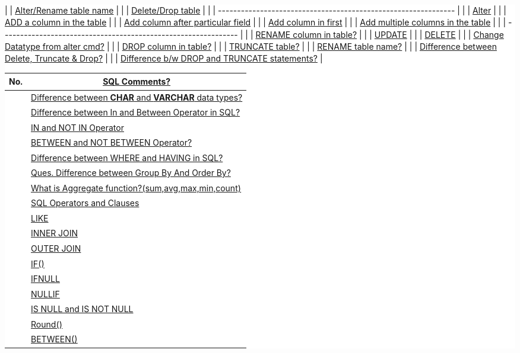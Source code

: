 |       | [Alter/Rename table name](#alterrename-table-name)                                               |
|       | [Delete/Drop table](#deletedrop-table)                                                           |
|       | --------------------------------------------------------------                                   |
|       | [Alter](#alter)                                                                                  |
|       | [ADD a column in the table](#add-a-column-in-the-table)                                          |
|       | [Add column after particular field](#add-column-after-particular-field)                          |
|       | [Add column in first](#add-column-in-first)                                                      |
|       | [Add multiple columns in the table](#add-multiple-columns-in-the-table)                          |
|       | --------------------------------------------------------------                                   |
|       | [RENAME column in table?](#rename-column-in-table)                                               |
|       | [UPDATE](#update)                                                                                |
|       | [DELETE](#delete)                                                                                |
|       | [Change Datatype from alter cmd?](./4_Tables.md#change-datatype-from-alter-cmd)                  |
|       | [DROP column in table?](./4_Tables.md#drop-column-in-table)                                      |
|       | [TRUNCATE table?](#truncate)                                                                     |
|       | [RENAME table name?](./4_Tables.md#rename-table-name)                                            |
|       | [Difference between Delete, Truncate & Drop?](#ques-difference-between-delete-truncate--drop)    |
|       | [Difference b/w DROP and TRUNCATE statements?](#ques-difference-bw-drop-and-truncate-statements) |


|  No.  | [SQL Comments?](#sql-comments)                                                                                  |
| :---: | --------------------------------------------------------------------------------------------------------------- |
|       | [Difference between **CHAR** and **VARCHAR** data types?](#ques-difference-between-char-and-varchar-data-types) |
|       | [Difference between In and Between Operator in SQL?](#ques-difference-between-in-and-between-operator-in-sql)   |
|       | [IN and NOT IN Operator](#ques-in-and-not-in-operator)                                                          |
|       | [BETWEEN and NOT BETWEEN Operator?](#ques-between-and-not-between-operator)                                     |
|       | [Difference between WHERE and HAVING in SQL?](#difference-between-where-and-having-in-sql)                      |
|       | [Ques. Difference between Group By And Order By?](#ques-difference-between-group-by-and-order-by)               |
|       | [What is Aggregate function?(sum,avg,max,min,count)](#what-is-aggregate-function)                               |
|       | [SQL Operators and Clauses](#sql-operators-and-clauses)                                                         |
|       | [LIKE](#like)                                                                                                   |
|       | [INNER JOIN](#inner-join)                                                                                       |
|       | [OUTER JOIN](#outer-join)                                                                                       |
|       | [IF()](#if)                                                                                                     |
|       | [IFNULL](#ifnull)                                                                                               |
|       | [NULLIF](#nullif)                                                                                               |
|       | [IS NULL and IS NOT NULL](#is-null-and-is-not-null)                                                             |
|       | [Round()](#round)                                                                                               |
|       | [BETWEEN()](#between)                                                                                           |
